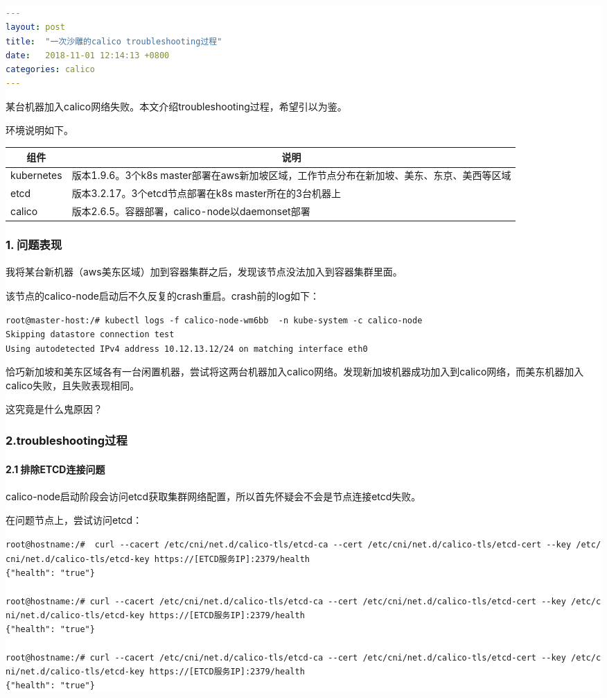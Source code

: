 ```yaml
---
layout: post
title:  "一次沙雕的calico troubleshooting过程"
date:   2018-11-01 12:14:13 +0800
categories: calico
---
```


某台机器加入calico网络失败。本文介绍troubleshooting过程，希望引以为鉴。

环境说明如下。

| 组件         | 说明                                       |
| ---------- | ---------------------------------------- |
| kubernetes | 版本1.9.6。3个k8s master部署在aws新加坡区域，工作节点分布在新加坡、美东、东京、美西等区域 |
| etcd       | 版本3.2.17。3个etcd节点部署在k8s master所在的3台机器上   |
| calico     | 版本2.6.5。容器部署，calico-node以daemonset部署     |

 

### 1. 问题表现

我将某台新机器（aws美东区域）加到容器集群之后，发现该节点没法加入到容器集群里面。

该节点的calico-node启动后不久反复的crash重启。crash前的log如下：

```
root@master-host:/# kubectl logs -f calico-node-wm6bb  -n kube-system -c calico-node
Skipping datastore connection test
Using autodetected IPv4 address 10.12.13.12/24 on matching interface eth0
```

恰巧新加坡和美东区域各有一台闲置机器，尝试将这两台机器加入calico网络。发现新加坡机器成功加入到calico网络，而美东机器加入calico失败，且失败表现相同。

这究竟是什么鬼原因？



### 2.troubleshooting过程

#### 2.1 排除ETCD连接问题

calico-node启动阶段会访问etcd获取集群网络配置，所以首先怀疑会不会是节点连接etcd失败。

在问题节点上，尝试访问etcd：

```
root@hostname:/#  curl --cacert /etc/cni/net.d/calico-tls/etcd-ca --cert /etc/cni/net.d/calico-tls/etcd-cert --key /etc/cni/net.d/calico-tls/etcd-key https://[ETCD服务IP]:2379/health
{"health": "true"}

root@hostname:/# curl --cacert /etc/cni/net.d/calico-tls/etcd-ca --cert /etc/cni/net.d/calico-tls/etcd-cert --key /etc/cni/net.d/calico-tls/etcd-key https://[ETCD服务IP]:2379/health
{"health": "true"}

root@hostname:/# curl --cacert /etc/cni/net.d/calico-tls/etcd-ca --cert /etc/cni/net.d/calico-tls/etcd-cert --key /etc/cni/net.d/calico-tls/etcd-key https://[ETCD服务IP]:2379/health
{"health": "true"}
```
